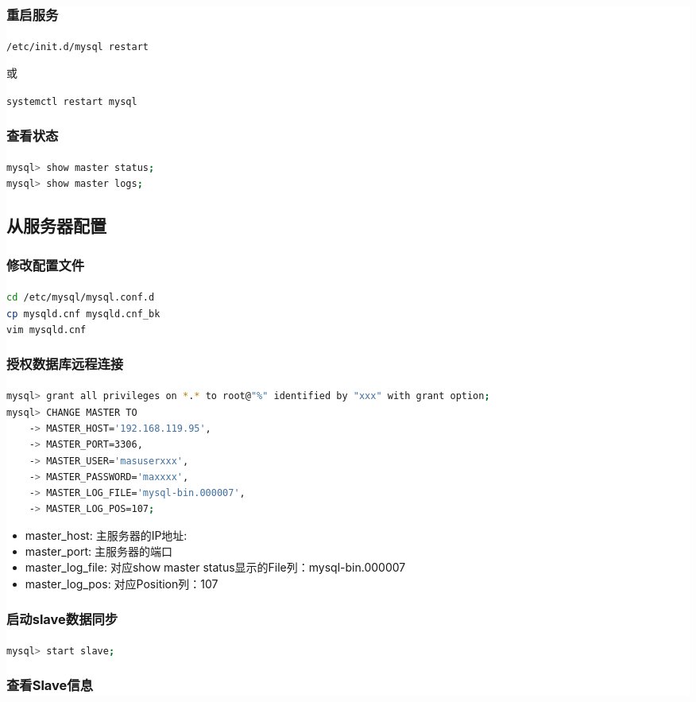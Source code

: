 ### 重启服务

```bash
/etc/init.d/mysql restart
```

或

```bash
systemctl restart mysql
```

### 查看状态

```bash
mysql> show master status;
mysql> show master logs;
```

## 从服务器配置

### 修改配置文件

```bash
cd /etc/mysql/mysql.conf.d
cp mysqld.cnf mysqld.cnf_bk
vim mysqld.cnf
```

### 授权数据库远程连接

```bash
mysql> grant all privileges on *.* to root@"%" identified by "xxx" with grant option;
mysql> CHANGE MASTER TO
    -> MASTER_HOST='192.168.119.95',
    -> MASTER_PORT=3306,
    -> MASTER_USER='masuserxxx',
    -> MASTER_PASSWORD='maxxxx',
    -> MASTER_LOG_FILE='mysql-bin.000007',
    -> MASTER_LOG_POS=107;
```

* master_host: 主服务器的IP地址:
* master_port: 主服务器的端口
* master_log_file: 对应show master status显示的File列：mysql-bin.000007
* master_log_pos: 对应Position列：107

### 启动slave数据同步

```bash
mysql> start slave;
```

### 查看Slave信息
